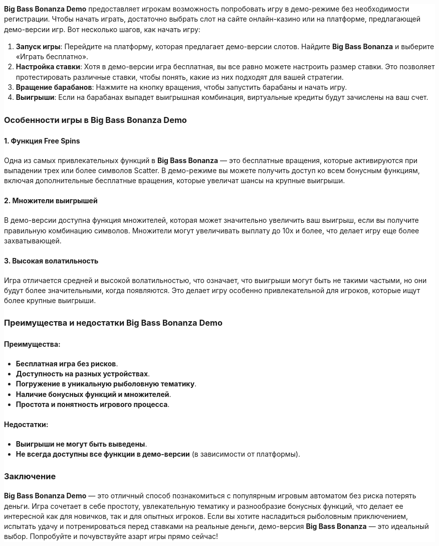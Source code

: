 **Big Bass Bonanza Demo** предоставляет игрокам возможность попробовать игру в демо-режиме без необходимости регистрации. Чтобы начать играть, достаточно выбрать слот на сайте онлайн-казино или на платформе, предлагающей демо-версии игр. Вот несколько шагов, как начать игру:

1. **Запуск игры**: Перейдите на платформу, которая предлагает демо-версии слотов. Найдите **Big Bass Bonanza** и выберите «Играть бесплатно».
2. **Настройка ставки**: Хотя в демо-версии игра бесплатная, вы все равно можете настроить размер ставки. Это позволяет протестировать различные ставки, чтобы понять, какие из них подходят для вашей стратегии.
3. **Вращение барабанов**: Нажмите на кнопку вращения, чтобы запустить барабаны и начать игру.
4. **Выигрыши**: Если на барабанах выпадет выигрышная комбинация, виртуальные кредиты будут зачислены на ваш счет.

### Особенности игры в **Big Bass Bonanza Demo**

#### 1. **Функция Free Spins**

Одна из самых привлекательных функций в **Big Bass Bonanza** — это бесплатные вращения, которые активируются при выпадении трех или более символов Scatter. В демо-режиме вы можете получить доступ ко всем бонусным функциям, включая дополнительные бесплатные вращения, которые увеличат шансы на крупные выигрыши.

#### 2. **Множители выигрышей**

В демо-версии доступна функция множителей, которая может значительно увеличить ваш выигрыш, если вы получите правильную комбинацию символов. Множители могут увеличивать выплату до 10x и более, что делает игру еще более захватывающей.

#### 3. **Высокая волатильность**

Игра отличается средней и высокой волатильностью, что означает, что выигрыши могут быть не такими частыми, но они будут более значительными, когда появляются. Это делает игру особенно привлекательной для игроков, которые ищут более крупные выигрыши.

### Преимущества и недостатки **Big Bass Bonanza Demo**

#### Преимущества:

* **Бесплатная игра без рисков**.
* **Доступность на разных устройствах**.
* **Погружение в уникальную рыболовную тематику**.
* **Наличие бонусных функций и множителей**.
* **Простота и понятность игрового процесса**.

#### Недостатки:

* **Выигрыши не могут быть выведены**.
* **Не всегда доступны все функции в демо-версии** (в зависимости от платформы).

### Заключение

**Big Bass Bonanza Demo** — это отличный способ познакомиться с популярным игровым автоматом без риска потерять деньги. Игра сочетает в себе простоту, увлекательную тематику и разнообразие бонусных функций, что делает ее интересной как для новичков, так и для опытных игроков. Если вы хотите насладиться рыболовным приключением, испытать удачу и потренироваться перед ставками на реальные деньги, демо-версия **Big Bass Bonanza** — это идеальный выбор. Попробуйте и почувствуйте азарт игры прямо сейчас!
